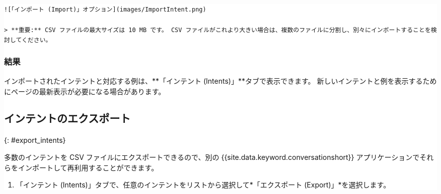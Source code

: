     ![「インポート (Import)」オプション](images/ImportIntent.png)

    > **重要:** CSV ファイルの最大サイズは 10 MB です。 CSV ファイルがこれより大きい場合は、複数のファイルに分割し、別々にインポートすることを検討してください。

### 結果

インポートされたインテントと対応する例は、**「インテント (Intents)」**タブで表示できます。 新しいインテントと例を表示するためにページの最新表示が必要になる場合があります。

## インテントのエクスポート
{: #export_intents}

多数のインテントを CSV ファイルにエクスポートできるので、別の {{site.data.keyword.conversationshort}} アプリケーションでそれらをインポートして再利用することができます。

1.  「インテント (Intents)」タブで、任意のインテントをリストから選択して*「エクスポート (Export)」*を選択します。
